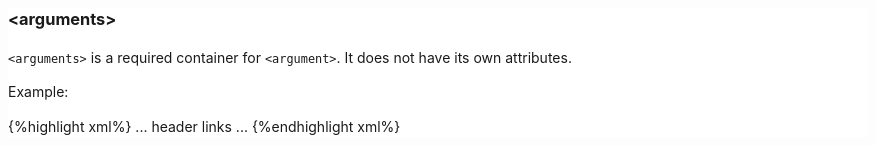 <h3 id="arguments">&lt;arguments&gt;</h3>

<code>&lt;arguments></code> is a required container for <code>&lt;argument></code>. It does not have its own attributes.

Example:

{%highlight xml%}
...
<arguments>
    <argument name="css_class" xsi:type="string">header links</argument>
</arguments>
...
{%endhighlight xml%}
